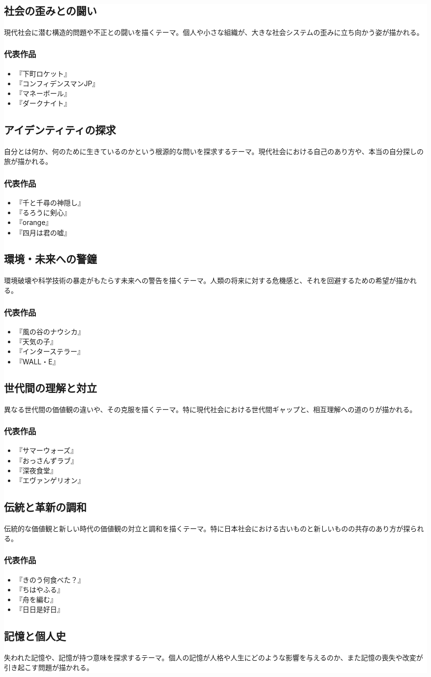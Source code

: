## 社会の歪みとの闘い
現代社会に潜む構造的問題や不正との闘いを描くテーマ。個人や小さな組織が、大きな社会システムの歪みに立ち向かう姿が描かれる。

### 代表作品
- 『下町ロケット』
- 『コンフィデンスマンJP』
- 『マネーボール』
- 『ダークナイト』

## アイデンティティの探求
自分とは何か、何のために生きているのかという根源的な問いを探求するテーマ。現代社会における自己のあり方や、本当の自分探しの旅が描かれる。

### 代表作品
- 『千と千尋の神隠し』
- 『るろうに剣心』
- 『orange』
- 『四月は君の嘘』

## 環境・未来への警鐘
環境破壊や科学技術の暴走がもたらす未来への警告を描くテーマ。人類の将来に対する危機感と、それを回避するための希望が描かれる。

### 代表作品
- 『風の谷のナウシカ』
- 『天気の子』
- 『インターステラー』
- 『WALL・E』

## 世代間の理解と対立
異なる世代間の価値観の違いや、その克服を描くテーマ。特に現代社会における世代間ギャップと、相互理解への道のりが描かれる。

### 代表作品
- 『サマーウォーズ』
- 『おっさんずラブ』
- 『深夜食堂』
- 『エヴァンゲリオン』

## 伝統と革新の調和
伝統的な価値観と新しい時代の価値観の対立と調和を描くテーマ。特に日本社会における古いものと新しいものの共存のあり方が探られる。

### 代表作品
- 『きのう何食べた？』
- 『ちはやふる』
- 『舟を編む』
- 『日日是好日』

## 記憶と個人史
失われた記憶や、記憶が持つ意味を探求するテーマ。個人の記憶が人格や人生にどのような影響を与えるのか、また記憶の喪失や改変が引き起こす問題が描かれる。
